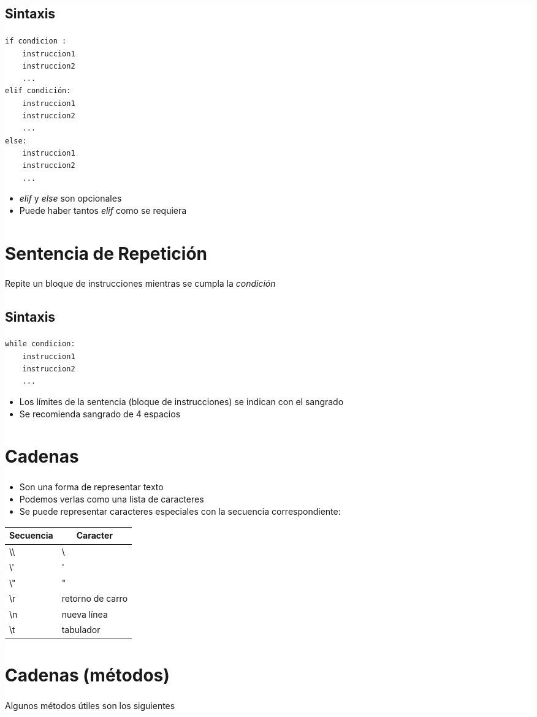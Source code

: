 ## Sintaxis
    if condicion :
        instruccion1
        instruccion2
        ...
    elif condición:
        instruccion1
        instruccion2
        ...
    else:
        instruccion1
        instruccion2
        ...

- *elif* y *else* son opcionales
- Puede haber tantos *elif* como se requiera

# Sentencia de Repetición
Repite un bloque de instrucciones mientras se cumpla la *condición*

## Sintaxis
    while condicion:
        instruccion1
        instruccion2
        ...

- Los límites de la sentencia (bloque de instrucciones) se indican con el sangrado
- Se recomienda sangrado de 4 espacios

# Cadenas

- Son una forma de representar texto 
- Podemos verlas como una lista de caracteres
- Se puede representar caracteres especiales con la secuencia correspondiente:

|Secuencia | Caracter |
|----|----|
| \\\\ | \\ |
| \\' | ' |
| \\" | " |
| \\r | retorno de carro |
| \\n | nueva línea |
| \\t | tabulador |


# Cadenas (métodos)
Algunos métodos útiles son los siguientes
